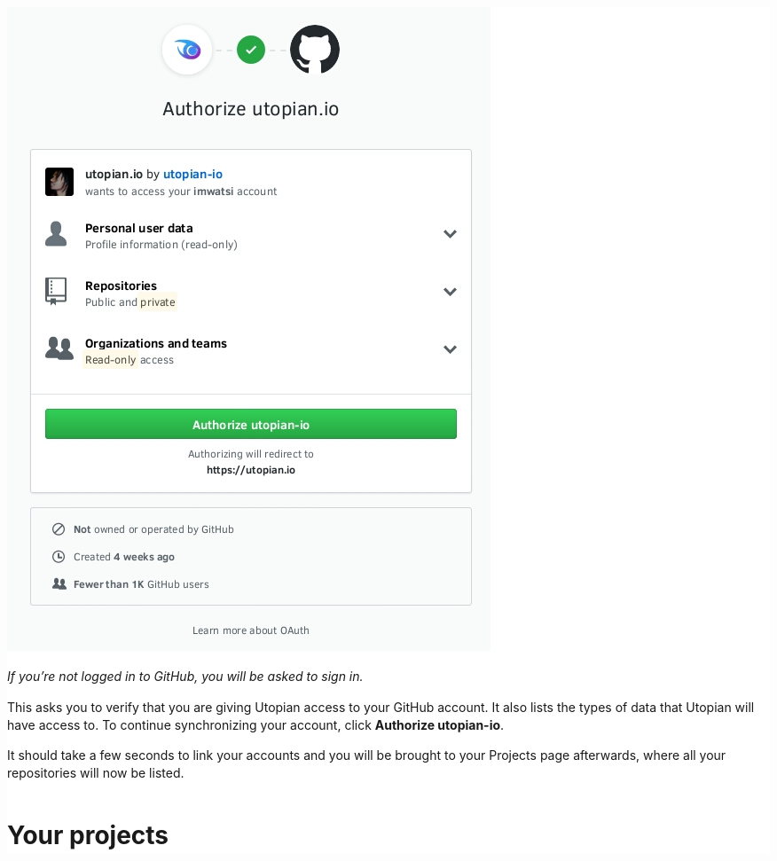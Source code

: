 ![sync_github_prompt](../assets/img/sync_github_prompt.jpeg)

_If you’re not logged in to GitHub, you will be asked to sign in._

This asks you to verify that you are giving Utopian access to your GitHub account. It also lists the types of data that Utopian will have access to. To continue synchronizing your account, click **Authorize utopian-io**.

It should take a few seconds to link your accounts and you will be brought to your Projects page afterwards, where all your repositories will now be listed.

# Your projects
